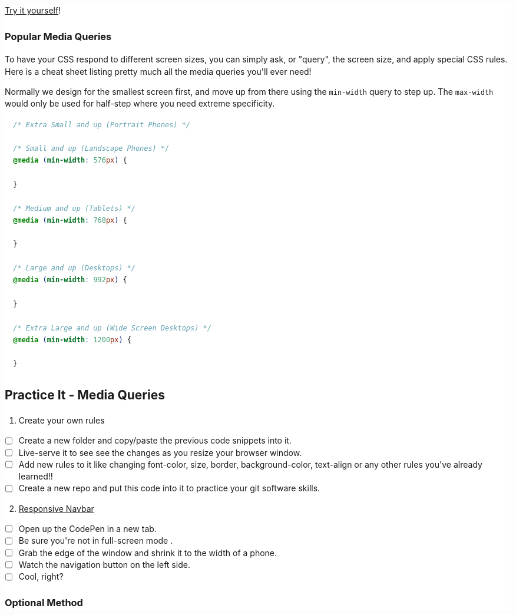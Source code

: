 [Try it yourself](https://replit.com)!

### Popular Media Queries

To have your CSS respond to different screen sizes, you can simply ask, or "query", the screen size, and apply special CSS rules. Here is a cheat sheet listing pretty much all the media queries you'll ever need!

Normally we design for the smallest screen first, and move up from there using the `min-width` query to step up. The `max-width` would only be used for half-step where you need extreme specificity.

```css
  /* Extra Small and up (Portrait Phones) */

  /* Small and up (Landscape Phones) */
  @media (min-width: 576px) {

  }

  /* Medium and up (Tablets) */
  @media (min-width: 768px) {

  }

  /* Large and up (Desktops) */
  @media (min-width: 992px) {

  }

  /* Extra Large and up (Wide Screen Desktops) */
  @media (min-width: 1200px) {

  }
```

## Practice It - Media Queries

1. Create your own rules

- [ ] Create a new folder and copy/paste the previous code snippets into it.
- [ ] Live-serve it to see see the changes as you resize your browser window.
- [ ] Add new rules to it like changing font-color, size, border, background-color, text-align or any other rules you've already learned!!
- [ ] Create a new repo and put this code into it to practice your git software skills.

2. [Responsive Navbar](https://codepen.io/hipperger/pen/MPQBje/)

- [ ] Open up the CodePen in a new tab.
- [ ] Be sure you're not in full-screen mode .
- [ ] Grab the edge of the window and shrink it to the width of a phone.
- [ ] Watch the navigation button on the left side.
- [ ] Cool, right?

### Optional Method
